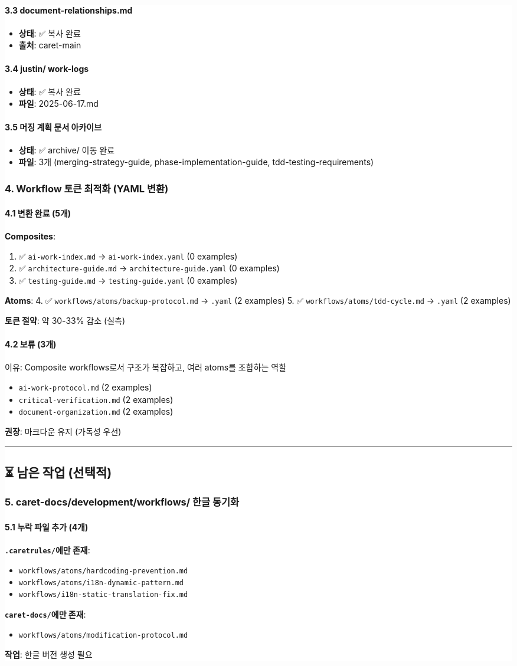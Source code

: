 #### 3.3 document-relationships.md
- **상태**: ✅ 복사 완료
- **출처**: caret-main

#### 3.4 justin/ work-logs
- **상태**: ✅ 복사 완료
- **파일**: 2025-06-17.md

#### 3.5 머징 계획 문서 아카이브
- **상태**: ✅ archive/ 이동 완료
- **파일**: 3개 (merging-strategy-guide, phase-implementation-guide, tdd-testing-requirements)

### 4. Workflow 토큰 최적화 (YAML 변환)

#### 4.1 변환 완료 (5개)

**Composites**:
1. ✅ `ai-work-index.md` → `ai-work-index.yaml` (0 examples)
2. ✅ `architecture-guide.md` → `architecture-guide.yaml` (0 examples)
3. ✅ `testing-guide.md` → `testing-guide.yaml` (0 examples)

**Atoms**:
4. ✅ `workflows/atoms/backup-protocol.md` → `.yaml` (2 examples)
5. ✅ `workflows/atoms/tdd-cycle.md` → `.yaml` (2 examples)

**토큰 절약**: 약 30-33% 감소 (실측)

#### 4.2 보류 (3개)

이유: Composite workflows로서 구조가 복잡하고, 여러 atoms를 조합하는 역할
- `ai-work-protocol.md` (2 examples)
- `critical-verification.md` (2 examples)
- `document-organization.md` (2 examples)

**권장**: 마크다운 유지 (가독성 우선)

---

## ⏳ 남은 작업 (선택적)

### 5. caret-docs/development/workflows/ 한글 동기화

#### 5.1 누락 파일 추가 (4개)

**`.caretrules/`에만 존재**:
- `workflows/atoms/hardcoding-prevention.md`
- `workflows/atoms/i18n-dynamic-pattern.md`
- `workflows/i18n-static-translation-fix.md`

**`caret-docs/`에만 존재**:
- `workflows/atoms/modification-protocol.md`

**작업**: 한글 버전 생성 필요
